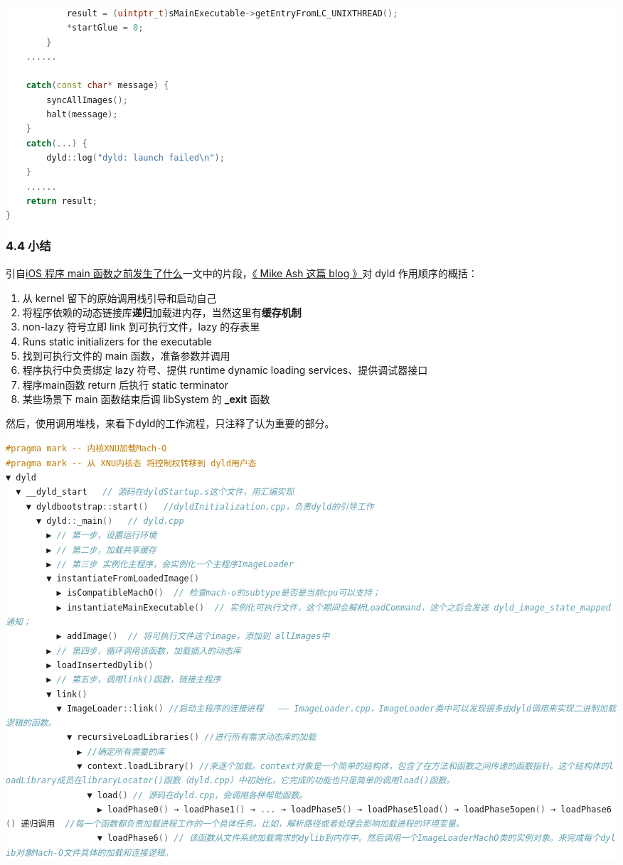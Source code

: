 ```c++
			result = (uintptr_t)sMainExecutable->getEntryFromLC_UNIXTHREAD();
			*startGlue = 0;
		}
    ......

	catch(const char* message) {
		syncAllImages();
		halt(message);
	}
	catch(...) {
		dyld::log("dyld: launch failed\n");
	}
    ......
	return result;
}
```

### 4.4 小结

引自[iOS 程序 main 函数之前发生了什么](http://blog.sunnyxx.com/2014/08/30/objc-pre-main/)一文中的片段，[《 Mike Ash 这篇 blog 》](https://www.mikeash.com/pyblog/friday-qa-2012-11-09-dyld-dynamic-linking-on-os-x.html)对 dyld 作用顺序的概括：

1.  从 kernel 留下的原始调用栈引导和启动自己
2.  将程序依赖的动态链接库**递归**加载进内存，当然这里有**缓存机制**
3.  non-lazy 符号立即 link 到可执行文件，lazy 的存表里
4.  Runs static initializers for the executable
5.  找到可执行文件的 main 函数，准备参数并调用
6.  程序执行中负责绑定 lazy 符号、提供 runtime dynamic loading services、提供调试器接口
7.  程序main函数 return 后执行 static terminator
8.  某些场景下 main 函数结束后调 libSystem 的 **_exit** 函数


然后，使用调用堆栈，来看下dyld的工作流程，只注释了认为重要的部分。

```C++
#pragma mark -- 内核XNU加载Mach-O
#pragma mark -- 从 XNU内核态 将控制权转移到 dyld用户态
▼ dyld
  ▼ __dyld_start   // 源码在dyldStartup.s这个文件，用汇编实现
    ▼ dyldbootstrap::start()   //dyldInitialization.cpp，负责dyld的引导工作
      ▼ dyld::_main()   // dyld.cpp
	    ▶︎ // 第一步，设置运行环境
	    ▶︎ // 第二步，加载共享缓存
	    ▶︎ // 第三步 实例化主程序，会实例化一个主程序ImageLoader
	    ▼ instantiateFromLoadedImage()  
  	      ▶︎ isCompatibleMachO()  // 检查mach-o的subtype是否是当前cpu可以支持；
  	      ▶︎ instantiateMainExecutable()  // 实例化可执行文件，这个期间会解析LoadCommand，这个之后会发送 dyld_image_state_mapped 通知；
  	      ▶︎ addImage()  // 将可执行文件这个image，添加到 allImages中
	    ▶︎ // 第四步，循环调用该函数，加载插入的动态库
	    ▶︎ loadInsertedDylib()  
	    ▶︎ // 第五步，调用link()函数，链接主程序
	    ▼ link()  
		  ▼ ImageLoader::link() //启动主程序的连接进程   —— ImageLoader.cpp，ImageLoader类中可以发现很多由dyld调用来实现二进制加载逻辑的函数。
			▼ recursiveLoadLibraries() //进行所有需求动态库的加载
			  ▶︎ //确定所有需要的库
			  ▼ context.loadLibrary() //来逐个加载。context对象是一个简单的结构体，包含了在方法和函数之间传递的函数指针。这个结构体的loadLibrary成员在libraryLocator()函数（dyld.cpp）中初始化，它完成的功能也只是简单的调用load()函数。
			    ▼ load() // 源码在dyld.cpp，会调用各种帮助函数。
			      ▶︎ loadPhase0() → loadPhase1() → ... → loadPhase5() → loadPhase5load() → loadPhase5open() → loadPhase6() 递归调用  //每一个函数都负责加载进程工作的一个具体任务。比如，解析路径或者处理会影响加载进程的环境变量。
			      ▼ loadPhase6() // 该函数从文件系统加载需求的dylib到内存中。然后调用一个ImageLoaderMachO类的实例对象。来完成每个dylib对象Mach-O文件具体的加载和连接逻辑。
```
